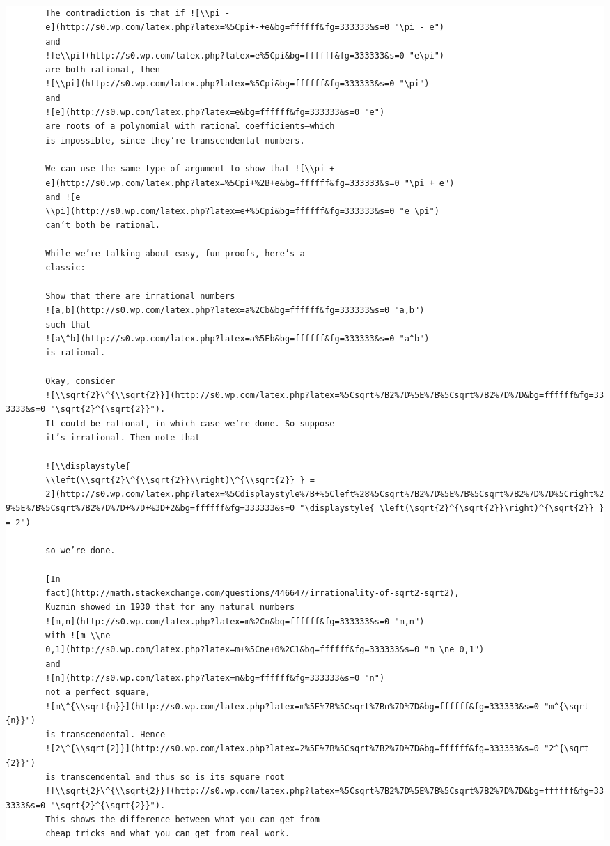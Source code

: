             The contradiction is that if ![\\pi -
            e](http://s0.wp.com/latex.php?latex=%5Cpi+-+e&bg=ffffff&fg=333333&s=0 "\pi - e")
            and
            ![e\\pi](http://s0.wp.com/latex.php?latex=e%5Cpi&bg=ffffff&fg=333333&s=0 "e\pi")
            are both rational, then
            ![\\pi](http://s0.wp.com/latex.php?latex=%5Cpi&bg=ffffff&fg=333333&s=0 "\pi")
            and
            ![e](http://s0.wp.com/latex.php?latex=e&bg=ffffff&fg=333333&s=0 "e")
            are roots of a polynomial with rational coefficients—which
            is impossible, since they’re transcendental numbers.

            We can use the same type of argument to show that ![\\pi +
            e](http://s0.wp.com/latex.php?latex=%5Cpi+%2B+e&bg=ffffff&fg=333333&s=0 "\pi + e")
            and ![e
            \\pi](http://s0.wp.com/latex.php?latex=e+%5Cpi&bg=ffffff&fg=333333&s=0 "e \pi")
            can’t both be rational.

            While we’re talking about easy, fun proofs, here’s a
            classic:

            Show that there are irrational numbers
            ![a,b](http://s0.wp.com/latex.php?latex=a%2Cb&bg=ffffff&fg=333333&s=0 "a,b")
            such that
            ![a\^b](http://s0.wp.com/latex.php?latex=a%5Eb&bg=ffffff&fg=333333&s=0 "a^b")
            is rational.

            Okay, consider
            ![\\sqrt{2}\^{\\sqrt{2}}](http://s0.wp.com/latex.php?latex=%5Csqrt%7B2%7D%5E%7B%5Csqrt%7B2%7D%7D&bg=ffffff&fg=333333&s=0 "\sqrt{2}^{\sqrt{2}}").
            It could be rational, in which case we’re done. So suppose
            it’s irrational. Then note that

            ![\\displaystyle{
            \\left(\\sqrt{2}\^{\\sqrt{2}}\\right)\^{\\sqrt{2}} } =
            2](http://s0.wp.com/latex.php?latex=%5Cdisplaystyle%7B+%5Cleft%28%5Csqrt%7B2%7D%5E%7B%5Csqrt%7B2%7D%7D%5Cright%29%5E%7B%5Csqrt%7B2%7D%7D+%7D+%3D+2&bg=ffffff&fg=333333&s=0 "\displaystyle{ \left(\sqrt{2}^{\sqrt{2}}\right)^{\sqrt{2}} } = 2")

            so we’re done.

            [In
            fact](http://math.stackexchange.com/questions/446647/irrationality-of-sqrt2-sqrt2),
            Kuzmin showed in 1930 that for any natural numbers
            ![m,n](http://s0.wp.com/latex.php?latex=m%2Cn&bg=ffffff&fg=333333&s=0 "m,n")
            with ![m \\ne
            0,1](http://s0.wp.com/latex.php?latex=m+%5Cne+0%2C1&bg=ffffff&fg=333333&s=0 "m \ne 0,1")
            and
            ![n](http://s0.wp.com/latex.php?latex=n&bg=ffffff&fg=333333&s=0 "n")
            not a perfect square,
            ![m\^{\\sqrt{n}}](http://s0.wp.com/latex.php?latex=m%5E%7B%5Csqrt%7Bn%7D%7D&bg=ffffff&fg=333333&s=0 "m^{\sqrt{n}}")
            is transcendental. Hence
            ![2\^{\\sqrt{2}}](http://s0.wp.com/latex.php?latex=2%5E%7B%5Csqrt%7B2%7D%7D&bg=ffffff&fg=333333&s=0 "2^{\sqrt{2}}")
            is transcendental and thus so is its square root
            ![\\sqrt{2}\^{\\sqrt{2}}](http://s0.wp.com/latex.php?latex=%5Csqrt%7B2%7D%5E%7B%5Csqrt%7B2%7D%7D&bg=ffffff&fg=333333&s=0 "\sqrt{2}^{\sqrt{2}}").
            This shows the difference between what you can get from
            cheap tricks and what you can get from real work.
